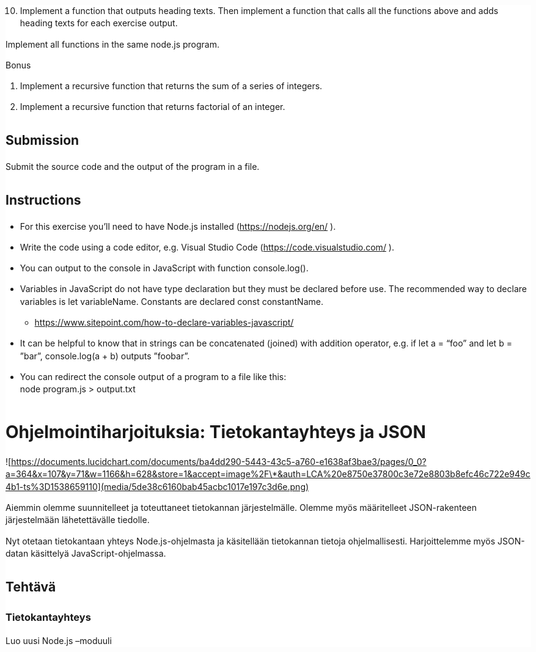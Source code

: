 10. Implement a function that outputs heading texts. Then implement a function
    that calls all the functions above and adds heading texts for each exercise
    output.

Implement all functions in the same node.js program.

Bonus

1.  Implement a recursive function that returns the sum of a series of integers.

2.  Implement a recursive function that returns factorial of an integer.

Submission
----------

Submit the source code and the output of the program in a file.

Instructions
------------

-   For this exercise you’ll need to have Node.js installed
    (<https://nodejs.org/en/> ).

-   Write the code using a code editor, e.g. Visual Studio Code
    (<https://code.visualstudio.com/> ).

-   You can output to the console in JavaScript with function console.log().

-   Variables in JavaScript do not have type declaration but they must be
    declared before use. The recommended way to declare variables is let
    variableName. Constants are declared const constantName.

    -   <https://www.sitepoint.com/how-to-declare-variables-javascript/>

-   It can be helpful to know that in strings can be concatenated (joined) with
    addition operator, e.g. if let a = “foo” and let b = ”bar”, console.log(a +
    b) outputs ”foobar”.

-   You can redirect the console output of a program to a file like this:  
    node program.js \> output.txt

Ohjelmointiharjoituksia: Tietokantayhteys ja JSON
=================================================

![https://documents.lucidchart.com/documents/ba4dd290-5443-43c5-a760-e1638af3bae3/pages/0_0?a=364&x=107&y=71&w=1166&h=628&store=1&accept=image%2F\*&auth=LCA%20e8750e37800c3e72e8803b8efc46c722e949c4b1-ts%3D1538659110](media/5de38c6160bab45acbc1017e197c3d6e.png)

Aiemmin olemme suunnitelleet ja toteuttaneet tietokannan järjestelmälle. Olemme
myös määritelleet JSON-rakenteen järjestelmään lähetettävälle tiedolle.

Nyt otetaan tietokantaan yhteys Node.js-ohjelmasta ja käsitellään tietokannan
tietoja ohjelmallisesti. Harjoittelemme myös JSON-datan käsittelyä
JavaScript-ohjelmassa.

Tehtävä
-------

### Tietokantayhteys

Luo uusi Node.js –moduuli
